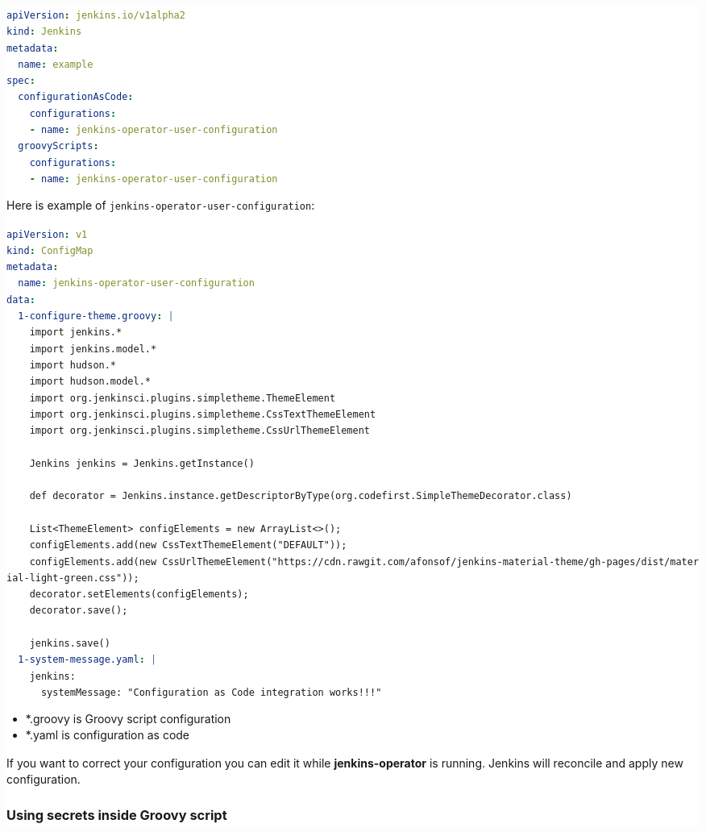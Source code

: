 ```yaml
apiVersion: jenkins.io/v1alpha2
kind: Jenkins
metadata:
  name: example
spec:
  configurationAsCode:
    configurations: 
    - name: jenkins-operator-user-configuration
  groovyScripts:
    configurations:
    - name: jenkins-operator-user-configuration
```

Here is example of `jenkins-operator-user-configuration`:
```yaml
apiVersion: v1
kind: ConfigMap
metadata:
  name: jenkins-operator-user-configuration
data:
  1-configure-theme.groovy: | 
    import jenkins.*
    import jenkins.model.*
    import hudson.*
    import hudson.model.*
    import org.jenkinsci.plugins.simpletheme.ThemeElement
    import org.jenkinsci.plugins.simpletheme.CssTextThemeElement
    import org.jenkinsci.plugins.simpletheme.CssUrlThemeElement

    Jenkins jenkins = Jenkins.getInstance()

    def decorator = Jenkins.instance.getDescriptorByType(org.codefirst.SimpleThemeDecorator.class)

    List<ThemeElement> configElements = new ArrayList<>();
    configElements.add(new CssTextThemeElement("DEFAULT"));
    configElements.add(new CssUrlThemeElement("https://cdn.rawgit.com/afonsof/jenkins-material-theme/gh-pages/dist/material-light-green.css"));
    decorator.setElements(configElements);
    decorator.save();

    jenkins.save()
  1-system-message.yaml: |
    jenkins:
      systemMessage: "Configuration as Code integration works!!!"
```

* *.groovy is Groovy script configuration
* *.yaml is configuration as code

If you want to correct your configuration you can edit it while **jenkins-operator** is running. 
Jenkins will reconcile and apply new configuration.

### Using secrets inside Groovy script

